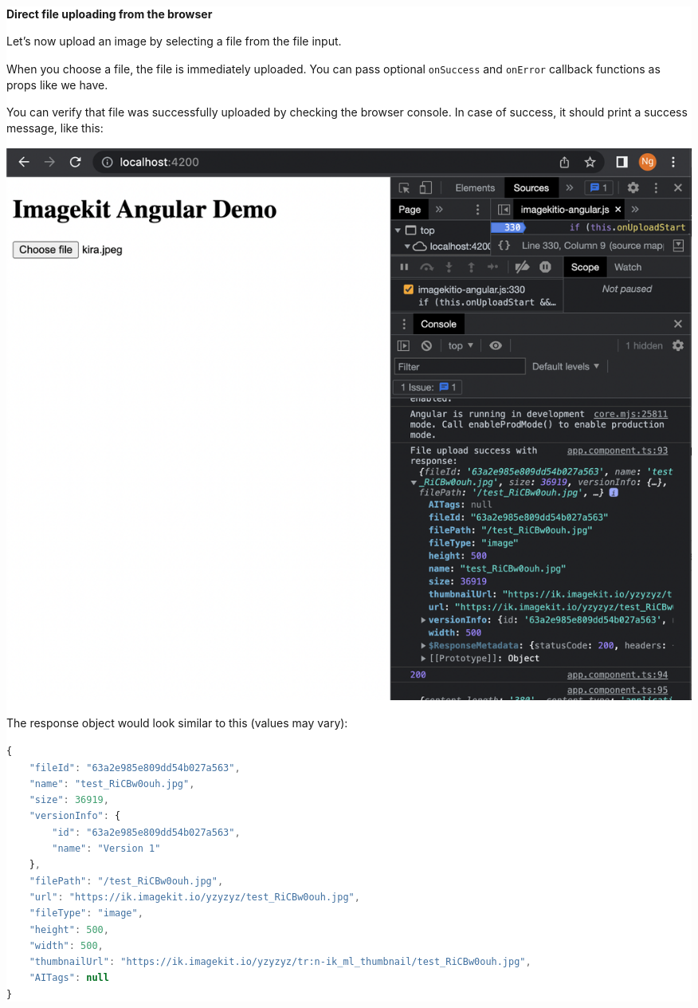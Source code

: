 **Direct file uploading from the browser**

Let’s now upload an image by selecting a file from the file input.

When you choose a file, the file is immediately uploaded. You can pass optional `onSuccess` and `onError` callback functions as props like we have.

You can verify that file was successfully uploaded by checking the browser console. In case of success, it should print a success message, like this:

![Upload Success Response](<../../.gitbook/assets/angular/angular-sdk-file-upload-2.png>)

The response object would look similar to this (values may vary):

```jsx
{
    "fileId": "63a2e985e809dd54b027a563",
    "name": "test_RiCBw0ouh.jpg",
    "size": 36919,
    "versionInfo": {
        "id": "63a2e985e809dd54b027a563",
        "name": "Version 1"
    },
    "filePath": "/test_RiCBw0ouh.jpg",
    "url": "https://ik.imagekit.io/yzyzyz/test_RiCBw0ouh.jpg",
    "fileType": "image",
    "height": 500,
    "width": 500,
    "thumbnailUrl": "https://ik.imagekit.io/yzyzyz/tr:n-ik_ml_thumbnail/test_RiCBw0ouh.jpg",
    "AITags": null
}
```